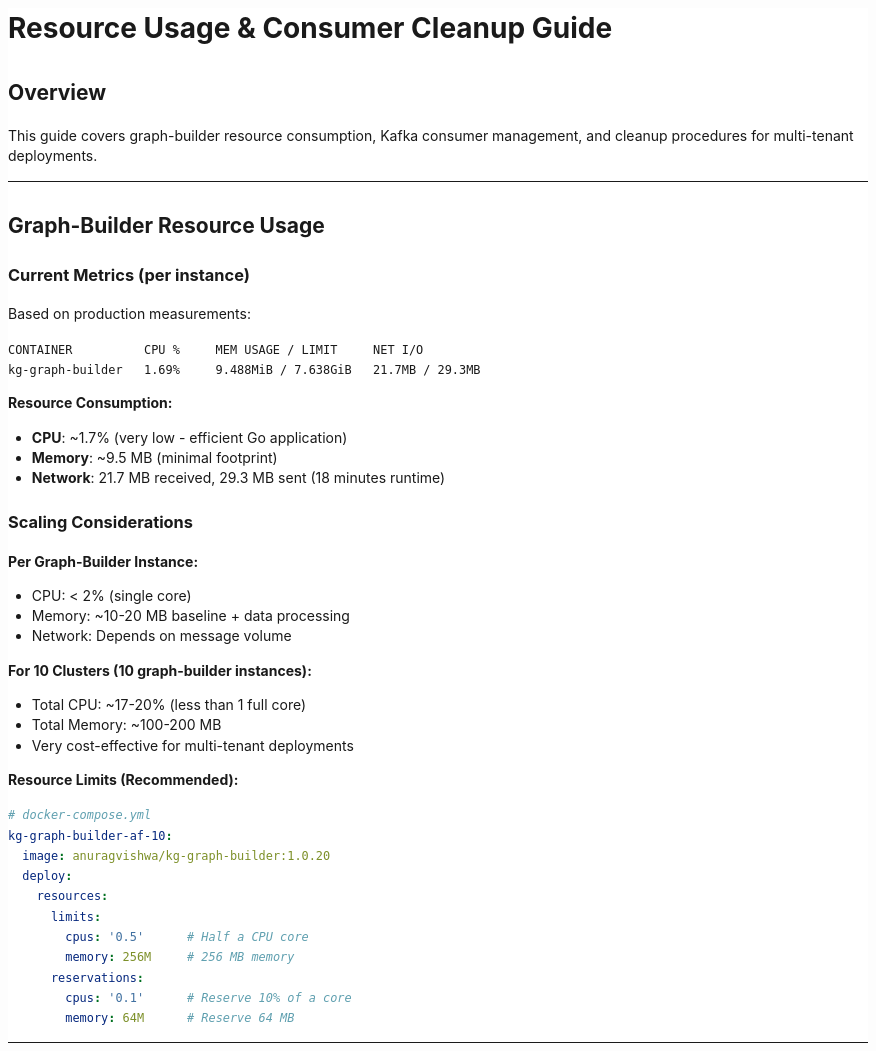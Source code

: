 # Resource Usage & Consumer Cleanup Guide

## Overview

This guide covers graph-builder resource consumption, Kafka consumer management, and cleanup procedures for multi-tenant deployments.

---

## Graph-Builder Resource Usage

### Current Metrics (per instance)

Based on production measurements:

```
CONTAINER          CPU %     MEM USAGE / LIMIT     NET I/O
kg-graph-builder   1.69%     9.488MiB / 7.638GiB   21.7MB / 29.3MB
```

**Resource Consumption:**
- **CPU**: ~1.7% (very low - efficient Go application)
- **Memory**: ~9.5 MB (minimal footprint)
- **Network**: 21.7 MB received, 29.3 MB sent (18 minutes runtime)

### Scaling Considerations

**Per Graph-Builder Instance:**
- CPU: < 2% (single core)
- Memory: ~10-20 MB baseline + data processing
- Network: Depends on message volume

**For 10 Clusters (10 graph-builder instances):**
- Total CPU: ~17-20% (less than 1 full core)
- Total Memory: ~100-200 MB
- Very cost-effective for multi-tenant deployments

**Resource Limits (Recommended):**
```yaml
# docker-compose.yml
kg-graph-builder-af-10:
  image: anuragvishwa/kg-graph-builder:1.0.20
  deploy:
    resources:
      limits:
        cpus: '0.5'      # Half a CPU core
        memory: 256M     # 256 MB memory
      reservations:
        cpus: '0.1'      # Reserve 10% of a core
        memory: 64M      # Reserve 64 MB
```

---